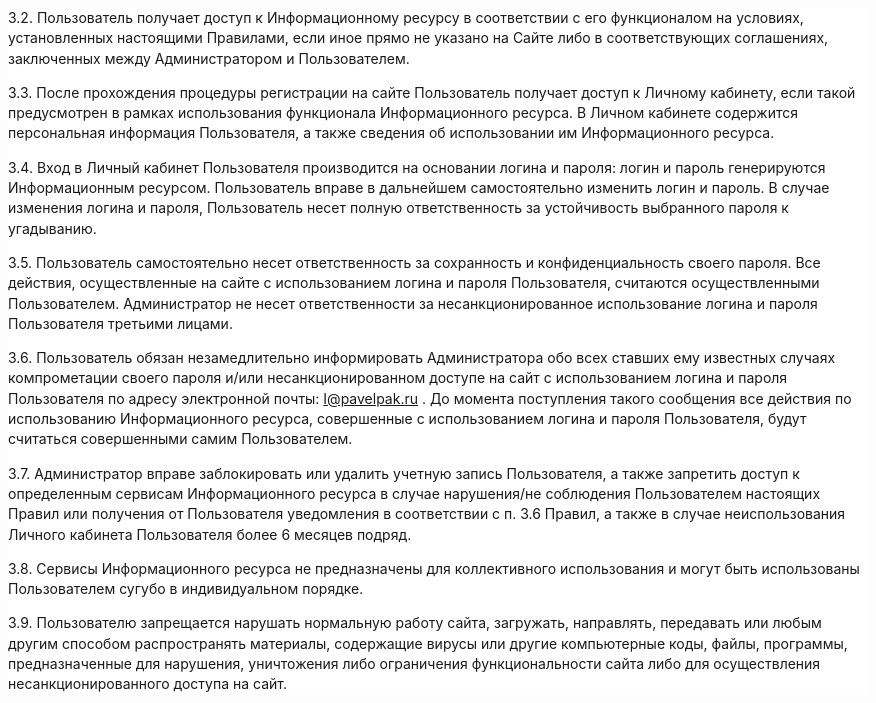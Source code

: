   
  

3.2. Пользователь получает доступ к Информационному ресурсу в соответствии с его функционалом на условиях, установленных настоящими Правилами, если иное прямо не указано на Сайте либо в соответствующих соглашениях, заключенных между Администратором и Пользователем.

  
  

3.3. После прохождения процедуры регистрации на сайте Пользователь получает доступ к Личному кабинету, если такой предусмотрен в рамках использования функционала Информационного ресурса. В Личном кабинете содержится персональная информация Пользователя, а также сведения об использовании им Информационного ресурса.

  
  

3.4. Вход в Личный кабинет Пользователя производится на основании логина и пароля: логин и пароль генерируются Информационным ресурсом. Пользователь вправе в дальнейшем самостоятельно изменить логин и пароль. В случае изменения логина и пароля, Пользователь несет полную ответственность за устойчивость выбранного пароля к угадыванию.

  
  

3.5. Пользователь самостоятельно несет ответственность за сохранность и конфиденциальность своего пароля. Все действия, осуществленные на сайте с использованием логина и пароля Пользователя, считаются осуществленными Пользователем. Администратор не несет ответственности за несанкционированное использование логина и пароля Пользователя третьими лицами.

  
  

3.6. Пользователь обязан незамедлительно информировать Администратора обо всех ставших ему известных случаях компрометации своего пароля и/или несанкционированном доступе на сайт с использованием логина и пароля Пользователя по адресу электронной почты: [I@pavelpak.ru](mailto:I@pavelpak.ru) . До момента поступления такого сообщения все действия по использованию Информационного ресурса, совершенные с использованием логина и пароля Пользователя, будут считаться совершенными самим Пользователем.

  
  

3.7. Администратор вправе заблокировать или удалить учетную запись Пользователя, а также запретить доступ к определенным сервисам Информационного ресурса в случае нарушения/не соблюдения Пользователем настоящих Правил или получения от Пользователя уведомления в соответствии с п. 3.6 Правил, а также в случае неиспользования Личного кабинета Пользователя более 6 месяцев подряд.

  
  

  
  

3.8. Сервисы Информационного ресурса не предназначены для коллективного использования и могут быть использованы Пользователем сугубо в индивидуальном порядке.

  
  

3.9. Пользователю запрещается нарушать нормальную работу сайта, загружать, направлять, передавать или любым другим способом распространять материалы, содержащие вирусы или другие компьютерные коды, файлы, программы, предназначенные для нарушения, уничтожения либо ограничения функциональности сайта либо для осуществления несанкционированного доступа на сайт.

  
  

